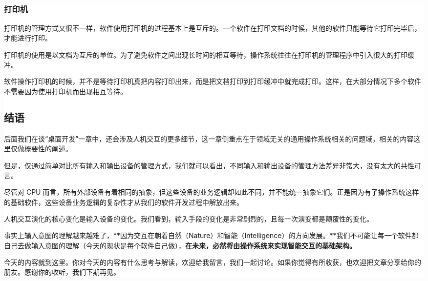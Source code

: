 ### 打印机

打印机的管理方式又很不一样，软件使用打印机的过程基本上是互斥的。一个软件在打印文档的时候，其他的软件只能等待它打印完毕后，才能进行打印。

打印机的使用是以文档为互斥的单位。为了避免软件之间出现长时间的相互等待，操作系统往往在打印机的管理程序中引入很大的打印缓冲。

软件操作打印机的时候，并不是等待打印机真把内容打印出来，而是把文档打印到打印缓冲中就完成打印。这样，在大部分情况下多个软件不需要因为使用打印机而出现相互等待。

## 结语

后面我们在谈“桌面开发”一章中，还会涉及人机交互的更多细节，这一章侧重点在于领域无关的通用操作系统相关的问题域，相关的内容这里仅做概要性的阐述。

但是，仅通过简单对比所有输入和输出设备的管理方式，我们就可以看出，不同输入和输出设备的管理方法差异非常大，没有太大的共性可言。

尽管对 CPU 而言，所有外部设备有着相同的抽象，但这些设备的业务逻辑却如此不同，并不能统一抽象它们。正是因为有了操作系统这样的基础软件，这些设备业务逻辑的复杂性才从我们的软件开发过程中解放出来。

人机交互演化的核心变化是输入设备的变化。我们看到，输入手段的变化是非常剧烈的，且每一次演变都是颠覆性的变化。

事实上输入意图的理解越来越难了，**因为交互在朝着自然（Nature）和智能（Intelligence）的方向发展。**我们不可能让每一个软件都自己去做输入意图的理解（今天的现状是每个软件自己做），**在未来，必然将由操作系统来实现智能交互的基础架构。**

今天的内容就到这里。你对今天的内容有什么思考与解读，欢迎给我留言，我们一起讨论。如果你觉得有所收获，也欢迎把文章分享给你的朋友。感谢你的收听，我们下期再见。
